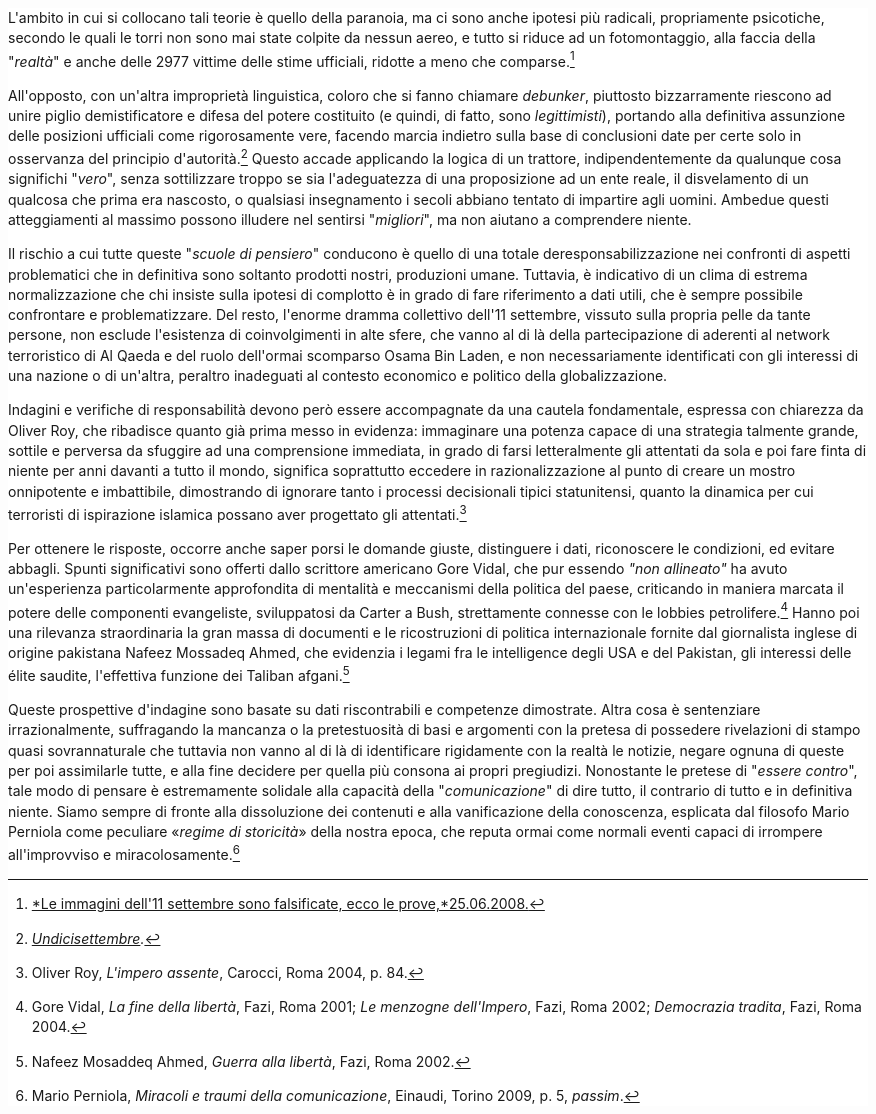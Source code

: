 [^9]: David Icke, *Alice nel paese delle meraviglie e il disastro delle torri Gemelle* (2002), Macro Edizioni, Diegaro di Cesena 2003, *passim*; [David Icke website](#0).

L'ambito in cui si collocano tali teorie è quello della paranoia, ma ci sono anche ipotesi più radicali, propriamente psicotiche, secondo le quali le torri non sono mai state colpite da nessun aereo, e tutto si riduce ad un fotomontaggio, alla faccia della "*realtà*" e anche delle 2977 vittime delle stime ufficiali, ridotte a meno che comparse.[^10]

[^10]: [*Le immagini dell'11 settembre sono falsificate, ecco le prove,*25.06.2008.](http://www.youtube.com/watch?v=4WWKE88DI0Q)

All'opposto, con un'altra improprietà linguistica, coloro che si fanno chiamare *debunker*, piuttosto bizzarramente riescono ad unire piglio demistificatore e difesa del potere costituito (e quindi, di fatto, sono *legittimisti*), portando alla definitiva assunzione delle posizioni ufficiali come rigorosamente vere, facendo marcia indietro sulla base di conclusioni date per certe solo in osservanza del principio d'autorità.[^11] Questo accade applicando la logica di un trattore, indipendentemente da qualunque cosa significhi "*vero*", senza sottilizzare troppo se sia l'adeguatezza di una proposizione ad un ente reale, il disvelamento di un qualcosa che prima era nascosto, o qualsiasi insegnamento i secoli abbiano tentato di impartire agli uomini. Ambedue questi atteggiamenti al massimo possono illudere nel sentirsi "*migliori*", ma non aiutano a comprendere niente.

[^11]: [*Undicisettembre*](http://undicisettembre.info/)*.*

Il rischio a cui tutte queste "*scuole di pensiero*" conducono è quello di una totale deresponsabilizzazione nei confronti di aspetti problematici che in definitiva sono soltanto prodotti nostri, produzioni umane. Tuttavia, è indicativo di un clima di estrema normalizzazione che chi insiste sulla ipotesi di complotto è in grado di fare riferimento a dati utili, che è sempre possibile confrontare e problematizzare. Del resto, l'enorme dramma collettivo dell'11 settembre, vissuto sulla propria pelle da tante persone, non esclude l'esistenza di coinvolgimenti in alte sfere, che vanno al di là della partecipazione di aderenti al network terroristico di Al Qaeda e del ruolo dell'ormai scomparso Osama Bin Laden, e non necessariamente identificati con gli interessi di una nazione o di un'altra, peraltro inadeguati al contesto economico e politico della globalizzazione.

Indagini e verifiche di responsabilità devono però essere accompagnate da una cautela fondamentale, espressa con chiarezza da Oliver Roy, che ribadisce quanto già prima messo in evidenza: immaginare una potenza capace di una strategia talmente grande, sottile e perversa da sfuggire ad una comprensione immediata, in grado di farsi letteralmente gli attentati da sola e poi fare finta di niente per anni davanti a tutto il mondo, significa soprattutto eccedere in razionalizzazione al punto di creare un mostro onnipotente e imbattibile, dimostrando di ignorare tanto i processi decisionali tipici statunitensi, quanto la dinamica per cui terroristi di ispirazione islamica possano aver progettato gli attentati.[^12]

[^12]: Oliver Roy, *L'impero assente*, Carocci, Roma 2004, p. 84.

Per ottenere le risposte, occorre anche saper porsi le domande giuste, distinguere i dati, riconoscere le condizioni, ed evitare abbagli. Spunti significativi sono offerti dallo scrittore americano Gore Vidal, che pur essendo *"non allineato"* ha avuto un'esperienza particolarmente approfondita di mentalità e meccanismi della politica del paese, criticando in maniera marcata il potere delle componenti evangeliste, sviluppatosi da Carter a Bush, strettamente connesse con le lobbies petrolifere.[^13] Hanno poi una rilevanza straordinaria la gran massa di documenti e le ricostruzioni di politica internazionale fornite dal giornalista inglese di origine pakistana Nafeez Mossadeq Ahmed, che evidenzia i legami fra le intelligence degli USA e del Pakistan, gli interessi delle élite saudite, l'effettiva funzione dei Taliban afgani.[^14]

[^13]: Gore Vidal, *La fine della libertà*, Fazi, Roma 2001; *Le menzogne dell'Impero*, Fazi, Roma 2002; *Democrazia tradita*, Fazi, Roma 2004.

[^14]: Nafeez Mosaddeq Ahmed, *Guerra alla libertà*, Fazi, Roma 2002.

Queste prospettive d'indagine sono basate su dati riscontrabili e competenze dimostrate. Altra cosa è sentenziare irrazionalmente, suffragando la mancanza o la pretestuosità di basi e argomenti con la pretesa di possedere rivelazioni di stampo quasi sovrannaturale che tuttavia non vanno al di là di identificare rigidamente con la realtà le notizie, negare ognuna di queste per poi assimilarle tutte, e alla fine decidere per quella più consona ai propri pregiudizi. Nonostante le pretese di "*essere contro*", tale modo di pensare è estremamente solidale alla capacità della "*comunicazione*" di dire tutto, il contrario di tutto e in definitiva niente. Siamo sempre di fronte alla dissoluzione dei contenuti e alla vanificazione della conoscenza, esplicata dal filosofo Mario Perniola come peculiare «*regime di storicità*» della nostra epoca, che reputa ormai come normali eventi capaci di irrompere all'improvviso e miracolosamente.[^15]


[^1]: «Wall Street Journal», 12.09.2001, su *New York, ore 8.45*, Minimum Fax, Roma 2011, p. 70.
[^2]: Jean Baudrillard, *Lo spirito del terrorismo*, Raffaello Cortina Editore, Milano 2001, p. 35.
[^3]: Art Spiegelman, *L'ombra delle torri* (2001), Einaudi, Torino 2004.
[^4]: Jim Marrs, *An Overview Of The War On Terrorism,* 2001 pdf online, p. 6.
[^5]: Carlo Galli, *La Guerra Globale*, Laterza, 2002 Bari-Roma, p. 24.
[^6]: «The Guardian», London 17.10.2001.
[^7]: «Frankfurter Allgemeine Zeitung» 18.09.2001.
[^8]: [John Kaminski, *9/11 was a Hoax. The American government killed its own people, «Serendipity»*](http://www.serendipity.li/wot/911_a_hoax.htm)*.*
[^15]: Mario Perniola, *Miracoli e traumi della comunicazione*, Einaudi, Torino 2009, p. 5, *passim*.
[^16]: Alexis De Tocqueville, *La Democrazia in America* (1848), Mondadori, Milano 2009, pp. 216-225.
[^17]: Serge Alimi, *Quando la stampa americana era viva*, su *1994/2004 - Il pensiero unico al tempo della rete*, Monde Diplomatique/il manifesto, Roma 2004, pp. 42-43.
[^18]: Noam Chomsky - Edward. S. Herman*, La fabbrica del consenso* (1988), Il Saggiatore, Milano 2008, pag.365.
[^19]: Gen. Gianfranco Gasperini, intervento alla conferenza *Scrivere in tempo di guerra*, Università Lumsa, Roma, 5.12.2001.
[^20]: Claudio Fracassi, *Sotto la notizia niente*, Libera Informazione Editrice, Roma 1994, p. 128.
[^21]: Curzio Maltese, intervento alla conferenza *Scrivere in tempo di guerra*, cit.
[^22]: Roberto Morrione, intervento alla conferenza *Megafono o silenziatore?*, Università Lumsa, Roma, 5.12.2001.
[^23]: Claudio Fracassi, *La Waterloo dell'informazione*, su *Zero2*, a cura di Giulietto Chiesa (2007), PIEMME, Casale Moferrato 2011, pp. 124, 130.
[^24]: Claudio Fracassi, *Sotto la notizia niente*, cit., pp. 229-230.
[^25]: Jean Chevalier - Alain Gheerbrant, *Dizionario dei simboli* (1969), Rizzoli, Milano 1986, pp. 515-516.